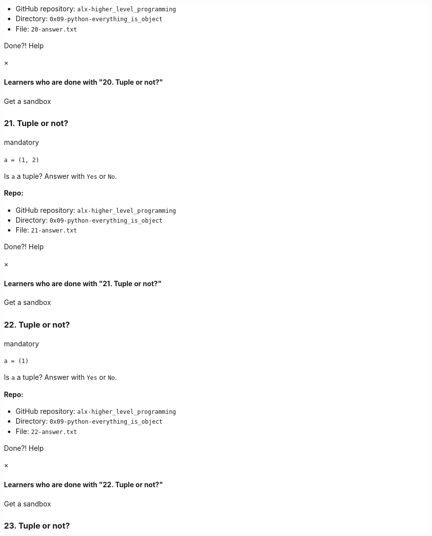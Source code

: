 *   GitHub repository: `alx-higher_level_programming`
*   Directory: `0x09-python-everything_is_object`
*   File: `20-answer.txt`

Done?! Help

×

#### Learners who are done with "20. Tuple or not?"

Get a sandbox

### 21\. Tuple or not?

mandatory

    a = (1, 2)
    

Is `a` a tuple? Answer with `Yes` or `No`.

**Repo:**

*   GitHub repository: `alx-higher_level_programming`
*   Directory: `0x09-python-everything_is_object`
*   File: `21-answer.txt`

Done?! Help

×

#### Learners who are done with "21. Tuple or not?"

Get a sandbox

### 22\. Tuple or not?

mandatory

    a = (1)
    

Is `a` a tuple? Answer with `Yes` or `No`.

**Repo:**

*   GitHub repository: `alx-higher_level_programming`
*   Directory: `0x09-python-everything_is_object`
*   File: `22-answer.txt`

Done?! Help

×

#### Learners who are done with "22. Tuple or not?"

Get a sandbox

### 23\. Tuple or not?
